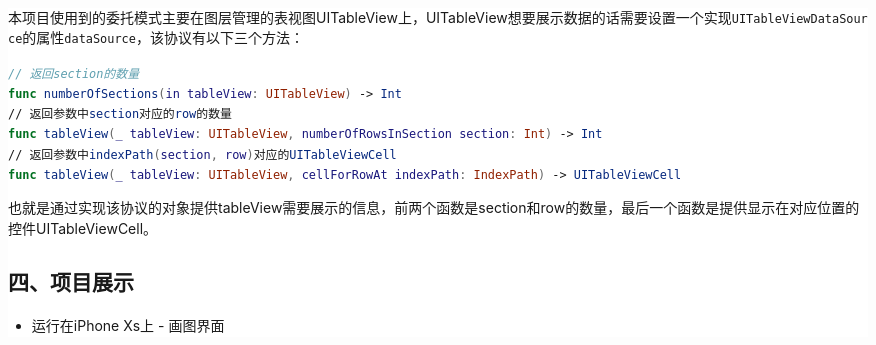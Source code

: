   本项目使用到的委托模式主要在图层管理的表视图UITableView上，UITableView想要展示数据的话需要设置一个实现`UITableViewDataSource`的属性`dataSource`，该协议有以下三个方法：

```swift
// 返回section的数量
func numberOfSections(in tableView: UITableView) -> Int
// 返回参数中section对应的row的数量
func tableView(_ tableView: UITableView, numberOfRowsInSection section: Int) -> Int
// 返回参数中indexPath(section, row)对应的UITableViewCell
func tableView(_ tableView: UITableView, cellForRowAt indexPath: IndexPath) -> UITableViewCell
```

  也就是通过实现该协议的对象提供tableView需要展示的信息，前两个函数是section和row的数量，最后一个函数是提供显示在对应位置的控件UITableViewCell。

## 四、项目展示

- 运行在iPhone Xs上 - 画图界面
